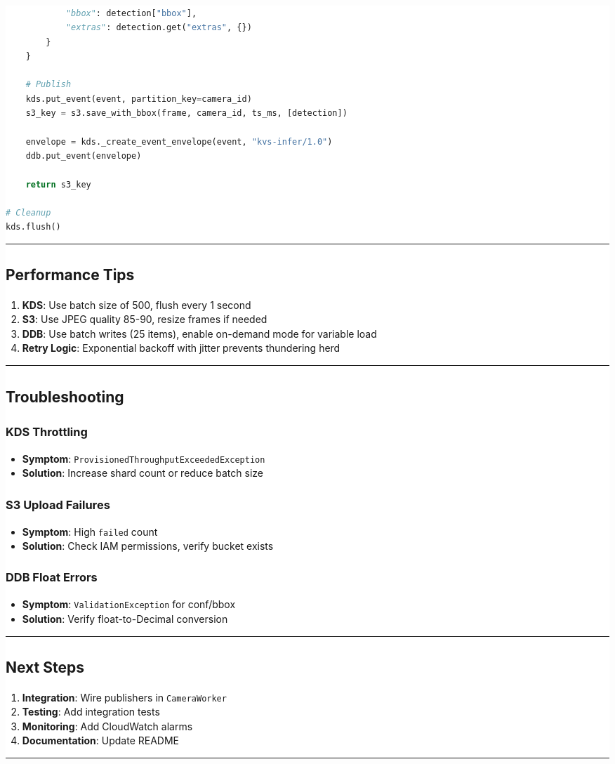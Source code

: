 ```python
            "bbox": detection["bbox"],
            "extras": detection.get("extras", {})
        }
    }
    
    # Publish
    kds.put_event(event, partition_key=camera_id)
    s3_key = s3.save_with_bbox(frame, camera_id, ts_ms, [detection])
    
    envelope = kds._create_event_envelope(event, "kvs-infer/1.0")
    ddb.put_event(envelope)
    
    return s3_key

# Cleanup
kds.flush()
```

---

## Performance Tips

1. **KDS**: Use batch size of 500, flush every 1 second
2. **S3**: Use JPEG quality 85-90, resize frames if needed
3. **DDB**: Use batch writes (25 items), enable on-demand mode for variable load
4. **Retry Logic**: Exponential backoff with jitter prevents thundering herd

---

## Troubleshooting

### KDS Throttling
- **Symptom**: `ProvisionedThroughputExceededException`
- **Solution**: Increase shard count or reduce batch size

### S3 Upload Failures
- **Symptom**: High `failed` count
- **Solution**: Check IAM permissions, verify bucket exists

### DDB Float Errors
- **Symptom**: `ValidationException` for conf/bbox
- **Solution**: Verify float-to-Decimal conversion

---

## Next Steps

1. **Integration**: Wire publishers in `CameraWorker`
2. **Testing**: Add integration tests
3. **Monitoring**: Add CloudWatch alarms
4. **Documentation**: Update README

---